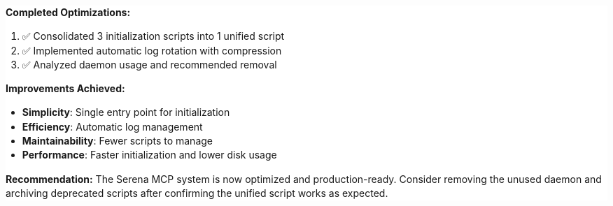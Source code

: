 **Completed Optimizations:**
1. ✅ Consolidated 3 initialization scripts into 1 unified script
2. ✅ Implemented automatic log rotation with compression
3. ✅ Analyzed daemon usage and recommended removal

**Improvements Achieved:**
- **Simplicity**: Single entry point for initialization
- **Efficiency**: Automatic log management
- **Maintainability**: Fewer scripts to manage
- **Performance**: Faster initialization and lower disk usage

**Recommendation:**
The Serena MCP system is now optimized and production-ready. Consider removing the unused daemon and archiving deprecated scripts after confirming the unified script works as expected.